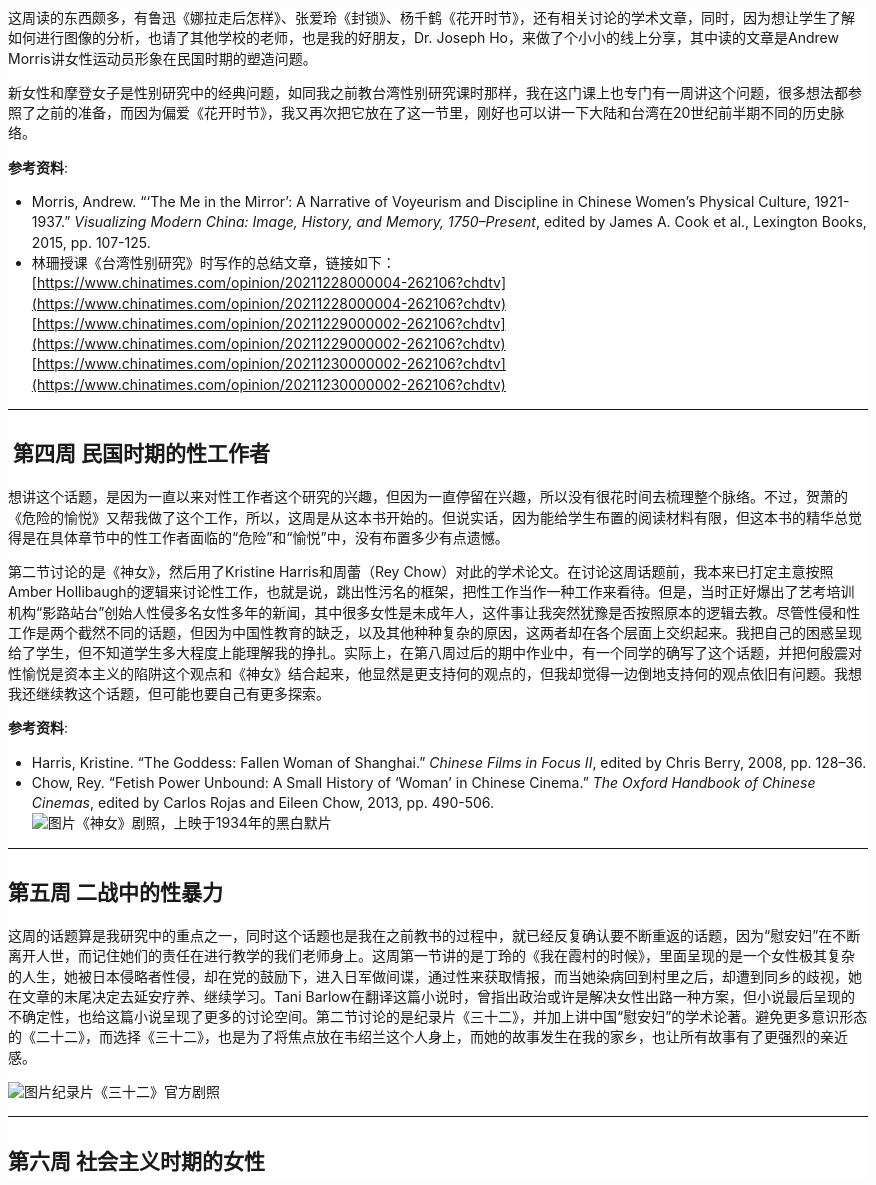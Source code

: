 这周读的东西颇多，有鲁迅《娜拉走后怎样》、张爱玲《封锁》、杨千鹤《花开时节》，还有相关讨论的学术文章，同时，因为想让学生了解如何进行图像的分析，也请了其他学校的老师，也是我的好朋友，Dr. Joseph Ho，来做了个小小的线上分享，其中读的文章是Andrew Morris讲女性运动员形象在民国时期的塑造问题。

新女性和摩登女子是性别研究中的经典问题，如同我之前教台湾性别研究课时那样，我在这门课上也专门有一周讲这个问题，很多想法都参照了之前的准备，而因为偏爱《花开时节》，我又再次把它放在了这一节里，刚好也可以讲一下大陆和台湾在20世纪前半期不同的历史脉络。

**参考资料**:  
- Morris, Andrew. “‘The Me in the Mirror’: A Narrative of Voyeurism and Discipline in Chinese Women’s Physical Culture, 1921-1937.” *Visualizing Modern China: Image, History, and Memory, 1750–Present*, edited by James A. Cook et al., Lexington Books, 2015, pp. 107-125.  
- 林珊授课《台湾性别研究》时写作的总结文章，链接如下：  
[https://www.chinatimes.com/opinion/20211228000004-262106?chdtv](https://www.chinatimes.com/opinion/20211228000004-262106?chdtv)  
[https://www.chinatimes.com/opinion/20211229000002-262106?chdtv](https://www.chinatimes.com/opinion/20211229000002-262106?chdtv)  
[https://www.chinatimes.com/opinion/20211230000002-262106?chdtv](https://www.chinatimes.com/opinion/20211230000002-262106?chdtv)  

---

##  **第四周 民国时期的性工作者**

想讲这个话题，是因为一直以来对性工作者这个研究的兴趣，但因为一直停留在兴趣，所以没有很花时间去梳理整个脉络。不过，贺萧的《危险的愉悦》又帮我做了这个工作，所以，这周是从这本书开始的。但说实话，因为能给学生布置的阅读材料有限，但这本书的精华总觉得是在具体章节中的性工作者面临的“危险”和“愉悦”中，没有布置多少有点遗憾。

第二节讨论的是《神女》，然后用了Kristine Harris和周蕾（Rey Chow）对此的学术论文。在讨论这周话题前，我本来已打定主意按照Amber Hollibaugh的逻辑来讨论性工作，也就是说，跳出性污名的框架，把性工作当作一种工作来看待。但是，当时正好爆出了艺考培训机构“影路站台”创始人性侵多名女性多年的新闻，其中很多女性是未成年人，这件事让我突然犹豫是否按照原本的逻辑去教。尽管性侵和性工作是两个截然不同的话题，但因为中国性教育的缺乏，以及其他种种复杂的原因，这两者却在各个层面上交织起来。我把自己的困惑呈现给了学生，但不知道学生多大程度上能理解我的挣扎。实际上，在第八周过后的期中作业中，有一个同学的确写了这个话题，并把何殷震对性愉悦是资本主义的陷阱这个观点和《神女》结合起来，他显然是更支持何的观点的，但我却觉得一边倒地支持何的观点依旧有问题。我想我还继续教这个话题，但可能也要自己有更多探索。

**参考资料**:  
- Harris, Kristine. “The Goddess: Fallen Woman of Shanghai.” *Chinese Films in Focus II*, edited by Chris Berry, 2008, pp. 128–36.  
- Chow, Rey. “Fetish Power Unbound: A Small History of ‘Woman’ in Chinese Cinema.” *The Oxford Handbook of Chinese Cinemas*, edited by Carlos Rojas and Eileen Chow, 2013, pp. 490-506.  
![图片](https://mmbiz.qpic.cn/mmbiz_jpg/D0mf3CDMLqSyseZZcRDAzXdWtNlibCdzKoC5iasF02nw8bUnWmEBvWNz2OnPNpoLMia45TInllGEw8W3A41sJpz0A/640?wx_fmt=jpeg&wxfrom=5&wx_lazy=1&wx_co=1)《神女》剧照，上映于1934年的黑白默片

---

## **第五周 二战中的性暴力**

这周的话题算是我研究中的重点之一，同时这个话题也是我在之前教书的过程中，就已经反复确认要不断重返的话题，因为“慰安妇”在不断离开人世，而记住她们的责任在进行教学的我们老师身上。这周第一节讲的是丁玲的《我在霞村的时候》，里面呈现的是一个女性极其复杂的人生，她被日本侵略者性侵，却在党的鼓励下，进入日军做间谍，通过性来获取情报，而当她染病回到村里之后，却遭到同乡的歧视，她在文章的末尾决定去延安疗养、继续学习。Tani Barlow在翻译这篇小说时，曾指出政治或许是解决女性出路一种方案，但小说最后呈现的不确定性，也给这篇小说呈现了更多的讨论空间。第二节讨论的是纪录片《三十二》，并加上讲中国“慰安妇”的学术论著。避免更多意识形态的《二十二》，而选择《三十二》，也是为了将焦点放在韦绍兰这个人身上，而她的故事发生在我的家乡，也让所有故事有了更强烈的亲近感。

![图片](https://mmbiz.qpic.cn/mmbiz_jpg/D0mf3CDMLqSyseZZcRDAzXdWtNlibCdzKCTVXicPBLnNzn0OjvuPhXf4Y8MRzYQHO9DYd50VQ5KNBdkcwYDDTCpg/640?wx_fmt=webp&wxfrom=5&wx_lazy=1&wx_co=1)纪录片《三十二》官方剧照

---

## **第六周 社会主义时期的女性**
